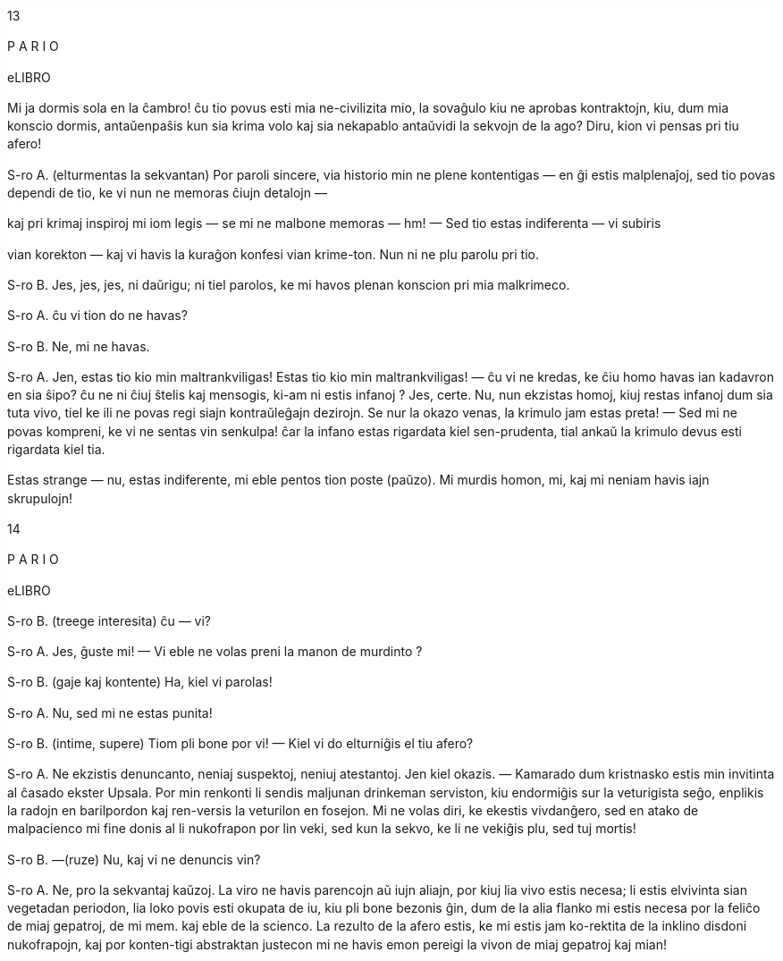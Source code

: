 13

P A R I O

eLIBRO

Mi ja dormis sola en la ĉambro\! ĉu tio povus esti mia ne-civilizita mio, la sovaĝulo kiu ne aprobas kontraktojn, kiu, dum mia konscio dormis, antaŭenpaŝis kun sia krima volo kaj sia nekapablo antaŭvidi la sekvojn de la ago? Diru, kion vi pensas pri tiu afero\! 

S-ro A. \(elturmentas la sekvantan\) Por paroli sincere, via historio min ne plene kontentigas — en ĝi estis malplenaĵoj, sed tio povas dependi de tio, ke vi nun ne memoras ĉiujn detalojn —

kaj pri krimaj inspiroj mi iom legis — se mi ne malbone memoras — hm\! — Sed tio estas indiferenta — vi subiris

vian korekton — kaj vi havis la kuraĝon konfesi vian krime-ton. Nun ni ne plu parolu pri tio. 

S-ro B. Jes, jes, jes, ni daŭrigu; ni tiel parolos, ke mi havos plenan konscion pri mia malkrimeco. 

S-ro A. ĉu vi tion do ne havas? 

S-ro B. Ne, mi ne havas. 

S-ro A. Jen, estas tio kio min maltrankviligas\! Estas tio kio min maltrankviligas\! — ĉu vi ne kredas, ke ĉiu homo havas ian kadavron en sia ŝipo? ĉu ne ni ĉiuj ŝtelis kaj mensogis, ki-am ni estis infanoj ? Jes, certe. Nu, nun ekzistas homoj, kiuj restas infanoj dum sia tuta vivo, tiel ke ili ne povas regi siajn kontraŭleĝajn dezirojn. Se nur la okazo venas, la krimulo jam estas preta\! — Sed mi ne povas kompreni, ke vi ne sentas vin senkulpa\! ĉar la infano estas rigardata kiel sen-prudenta, tial ankaŭ la krimulo devus esti rigardata kiel tia. 

Estas strange — nu, estas indiferente, mi eble pentos tion poste \(paŭzo\). Mi murdis homon, mi, kaj mi neniam havis iajn skrupulojn\! 

14

P A R I O

eLIBRO

S-ro B. \(treege interesita\) ĉu — vi? 

S-ro A. Jes, ĝuste mi\! — Vi eble ne volas preni la manon de murdinto ? 

S-ro B. \(gaje kaj kontente\) Ha, kiel vi parolas\! 

S-ro A. Nu, sed mi ne estas punita\! 

S-ro B. \(intime, supere\) Tiom pli bone por vi\! — Kiel vi do elturniĝis el tiu afero? 

S-ro A. Ne ekzistis denuncanto, neniaj suspektoj, neniuj atestantoj. Jen kiel okazis. — Kamarado dum kristnasko estis min invitinta al ĉasado ekster Upsala. Por min renkonti li sendis maljunan drinkeman serviston, kiu endormiĝis sur la veturigista seĝo, enplikis la radojn en barilpordon kaj ren-versis la veturilon en fosejon. Mi ne volas diri, ke ekestis vivdanĝero, sed en atako de malpacienco mi fine donis al li nukofrapon por lin veki, sed kun la sekvo, ke li ne vekiĝis plu, sed tuj mortis\! 

S-ro B. —\(ruze\) Nu, kaj vi ne denuncis vin? 

S-ro A. Ne, pro la sekvantaj kaŭzoj. La viro ne havis parencojn aŭ iujn aliajn, por kiuj lia vivo estis necesa; li estis elvivinta sian vegetadan periodon, lia loko povis esti okupata de iu, kiu pli bone bezonis ĝin, dum de la alia flanko mi estis necesa por la feliĉo de miaj gepatroj, de mi mem. kaj eble de la scienco. La rezulto de la afero estis, ke mi estis jam ko-rektita de la inklino disdoni nukofrapojn, kaj por konten-tigi abstraktan justecon mi ne havis emon pereigi la vivon de miaj gepatroj kaj mian\! 
